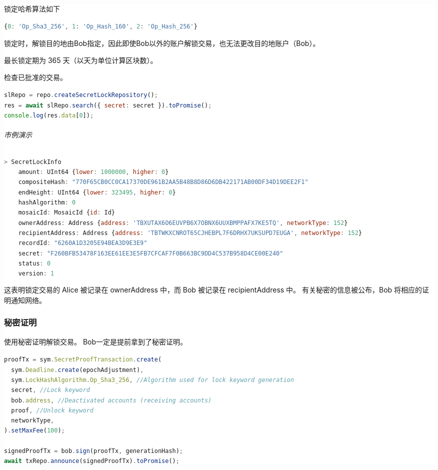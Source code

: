 锁定哈希算法如下

```js
{0: 'Op_Sha3_256', 1: 'Op_Hash_160', 2: 'Op_Hash_256'}
```

锁定时，解锁目的地由Bob指定，因此即使Bob以外的账户解锁交易，也无法更改目的地账户（Bob）。

最长锁定期为 365 天（以天为单位计算区块数）。

检查已批准的交易。

```js
slRepo = repo.createSecretLockRepository();
res = await slRepo.search({ secret: secret }).toPromise();
console.log(res.data[0]);
```

###### 市例演示

```js
> SecretLockInfo
    amount: UInt64 {lower: 1000000, higher: 0}
    compositeHash: "770F65CB0CC0CA17370DE961B2AA5B48B8D86D6DB422171AB00DF34D19DEE2F1"
    endHeight: UInt64 {lower: 323495, higher: 0}
    hashAlgorithm: 0
    mosaicId: MosaicId {id: Id}
    ownerAddress: Address {address: 'TBXUTAX6O6EUVPB6X7OBNX6UUXBMPPAFX7KE5TQ', networkType: 152}
    recipientAddress: Address {address: 'TBTWKXCNROT65CJHEBPL7F6DRHX7UKSUPD7EUGA', networkType: 152}
    recordId: "6260A1D3205E94BEA3D9E3E9"
    secret: "F260BFB53478F163EE61EE3E5FB7CFCAF7F0B663BC9DD4C537B958D4CE00E240"
    status: 0
    version: 1
```

这表明锁定交易的 Alice 被记录在 ownerAddress 中，而 Bob 被记录在 recipientAddress 中。
有关秘密的信息被公布，Bob 将相应的证明通知网络。

### 秘密证明

使用秘密证明解锁交易。 Bob一定是提前拿到了秘密证明。

```js
proofTx = sym.SecretProofTransaction.create(
  sym.Deadline.create(epochAdjustment),
  sym.LockHashAlgorithm.Op_Sha3_256, //Algorithm used for lock keyword generation
  secret, //Lock keyword
  bob.address, //Deactivated accounts (receiving accounts)
  proof, //Unlock keyword
  networkType,
).setMaxFee(100);

signedProofTx = bob.sign(proofTx, generationHash);
await txRepo.announce(signedProofTx).toPromise();
```
